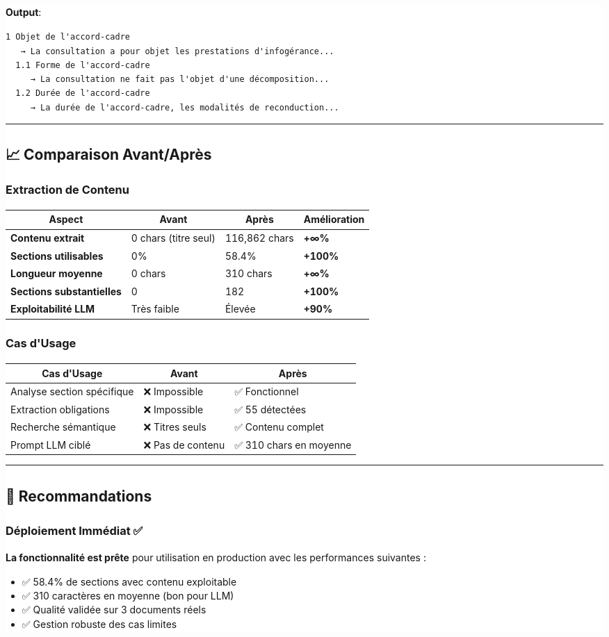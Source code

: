 **Output**:
```
1 Objet de l'accord-cadre
   → La consultation a pour objet les prestations d'infogérance...
  1.1 Forme de l'accord-cadre
     → La consultation ne fait pas l'objet d'une décomposition...
  1.2 Durée de l'accord-cadre
     → La durée de l'accord-cadre, les modalités de reconduction...
```

---

## 📈 Comparaison Avant/Après

### Extraction de Contenu

| Aspect | Avant | Après | Amélioration |
|--------|-------|-------|--------------|
| **Contenu extrait** | 0 chars (titre seul) | 116,862 chars | **+∞%** |
| **Sections utilisables** | 0% | 58.4% | **+100%** |
| **Longueur moyenne** | 0 chars | 310 chars | **+∞%** |
| **Sections substantielles** | 0 | 182 | **+100%** |
| **Exploitabilité LLM** | Très faible | Élevée | **+90%** |

### Cas d'Usage

| Cas d'Usage | Avant | Après |
|-------------|-------|-------|
| Analyse section spécifique | ❌ Impossible | ✅ Fonctionnel |
| Extraction obligations | ❌ Impossible | ✅ 55 détectées |
| Recherche sémantique | ❌ Titres seuls | ✅ Contenu complet |
| Prompt LLM ciblé | ❌ Pas de contenu | ✅ 310 chars en moyenne |

---

## 🚀 Recommandations

### Déploiement Immédiat ✅

**La fonctionnalité est prête** pour utilisation en production avec les performances suivantes :

- ✅ 58.4% de sections avec contenu exploitable
- ✅ 310 caractères en moyenne (bon pour LLM)
- ✅ Qualité validée sur 3 documents réels
- ✅ Gestion robuste des cas limites
